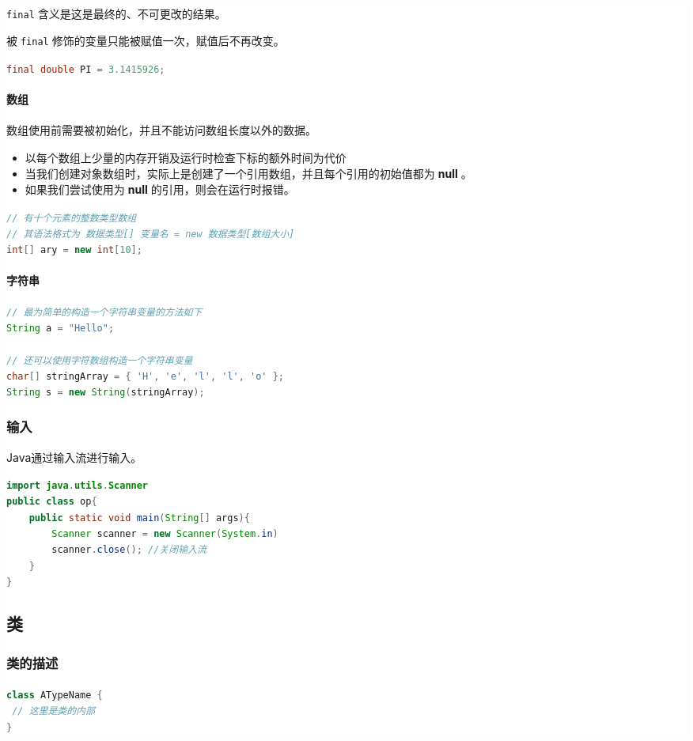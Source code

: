 `final` 含义是这是最终的、不可更改的结果。

被 `final` 修饰的变量只能被赋值一次，赋值后不再改变。

```java
final double PI = 3.1415926;
```



#### 数组

数组使用前需要被初始化，并且不能访问数组长度以外的数据。

- 以每个数组上少量的内存开销及运行时检查下标的额外时间为代价
- 当我们创建对象数组时，实际上是创建了一个引用数组，并且每个引用的初始值都为 **null** 。
- 如果我们尝试使用为 **null** 的引用，则会在运行时报错。

```java
// 有十个元素的整数类型数组
// 其语法格式为 数据类型[] 变量名 = new 数据类型[数组大小]
int[] ary = new int[10];
```



#### 字符串

```Java
// 最为简单的构造一个字符串变量的方法如下
String a = "Hello";

// 还可以使用字符数组构造一个字符串变量
char[] stringArray = { 'H', 'e', 'l', 'l', 'o' };
String s = new String(stringArray);
```



### 输入

Java通过输入流进行输入。

```java
import java.utils.Scanner
public class op{
	public static void main(String[] args){
        Scanner scanner = new Scanner(System.in)
        scanner.close(); //关闭输入流
    }		
}
```

## 类

### 类的描述

```java
class ATypeName {
 // 这里是类的内部
}
```
